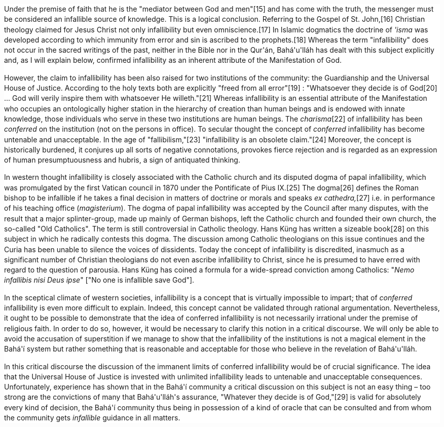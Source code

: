 Under the premise of faith that he is the "mediator between God and men"\[15\] and has come with the truth, the messenger must be considered an infallible source of knowledge. This is a logical conclusion. Referring to the Gospel of St. John,\[16\] Christian theology claimed for Jesus Christ not only infallibility but even omniscience.\[17\] In Islamic dogmatics the doctrine of _'isma_ was developed according to which immunity from error and sin is ascribed to the prophets.\[18\] Whereas the term "infallibility" does not occur in the sacred writings of the past, neither in the Bible nor in the Qur'án, Bahá'u'lláh has dealt with this subject explicitly and, as I will explain below, confirmed infallibility as an inherent attribute of the Manifestation of God.

However, the claim to infallibility has been also raised for two institutions of the community: the Guardianship and the Universal House of Justice. According to the holy texts both are explicitly "freed from all error"\[19\] : "Whatsoever they decide is of God\[20\] ... God will verily inspire them with whatsoever He willeth."\[21\] Whereas infallibility is an essential attribute of the Manifestation who occupies an ontologically higher station in the hierarchy of creation than human beings and is endowed with innate knowledge, those individuals who serve in these two institutions are human beings. The _charisma_\[22\] of infallibility has been _conferred_ on the institution (not on the persons in office). To secular thought the concept of _conferred_ infallibility has become untenable and unacceptable. In the age of "fallibilism,"\[23\] "infallibility is an obsolete claim."\[24\] Moreover, the concept is historically burdened, it conjures up all sorts of negative connotations, provokes fierce rejection and is regarded as an expression of human presumptuousness and hubris, a sign of antiquated thinking.

In western thought infallibility is closely associated with the Catholic church and its disputed dogma of papal infallibility, which was promulgated by the first Vatican council in 1870 under the Pontificate of Pius IX.\[25\] The dogma\[26\] defines the Roman bishop to be infallible if he takes a final decision in matters of doctrine or morals and speaks _ex cathedra,_\[27\] i.e. in performance of his teaching office (_magisterium_). The dogma of papal infallibility was accepted by the Council after many disputes, with the result that a major splinter-group, made up mainly of German bishops, left the Catholic church and founded their own church, the so-called "Old Catholics". The term is still controversial in Catholic theology. Hans Küng has written a sizeable book\[28\] on this subject in which he radically contests this dogma. The discussion among Catholic theologians on this issue continues and the Curia has been unable to silence the voices of dissidents. Today the concept of infallibility is discredited, inasmuch as a significant number of Christian theologians do not even ascribe infallibility to Christ, since he is presumed to have erred with regard to the question of parousia. Hans Küng has coined a formula for a wide-spread conviction among Catholics: "_Nemo infallibis nisi Deus ipse_" \["No one is infallible save God"\].

In the sceptical climate of western societies, infallibility is a concept that is virtually impossible to impart; that of _conferred_ infallibility is even more difficult to explain. Indeed, this concept cannot be validated through rational argumentation. Nevertheless, it ought to be possible to demonstrate that the idea of conferred infallibility is not necessarily irrational under the premise of religious faith. In order to do so, however, it would be necessary to clarify this notion in a critical discourse. We will only be able to avoid the accusation of superstition if we manage to show that the infallibility of the institutions is not a magical element in the Bahá'í system but rather something that is reasonable and acceptable for those who believe in the revelation of Bahá'u'lláh.

In this critical discourse the discussion of the immanent limits of conferred infallibility would be of crucial significance. The idea that the Universal House of Justice is invested with unlimited infallibility leads to untenable and unacceptable consequences. Unfortunately, experience has shown that in the Bahá'í community a critical discussion on this subject is not an easy thing – too strong are the convictions of many that Bahá'u'lláh's assurance, "Whatever they decide is of God,"\[29\] is valid for absolutely every kind of decision, the Bahá'í community thus being in possession of a kind of oracle that can be consulted and from whom the community gets _infallible_ guidance in all matters.
